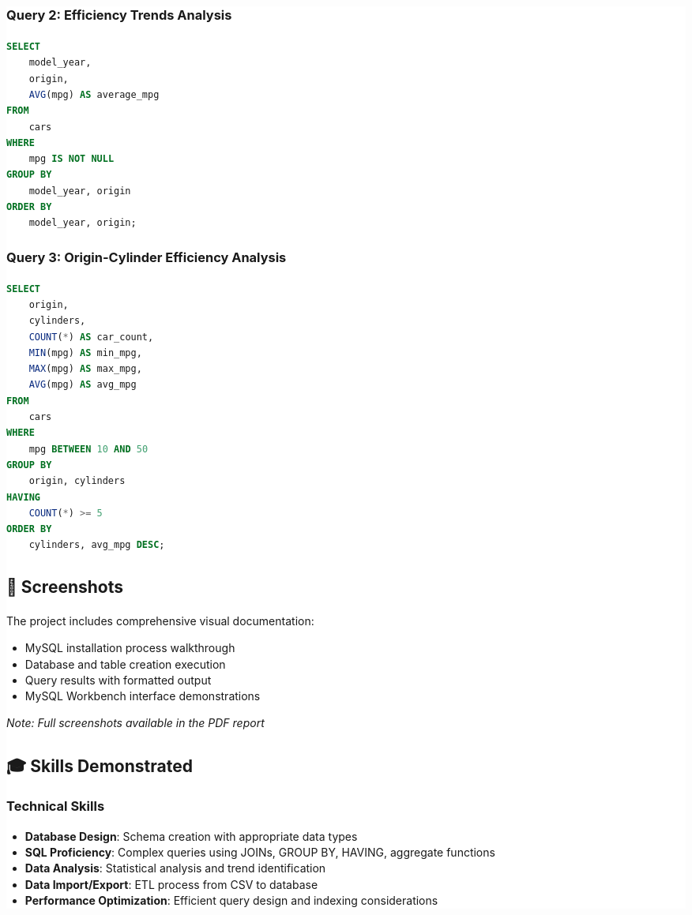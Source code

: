 ### Query 2: Efficiency Trends Analysis
```sql
SELECT 
    model_year,
    origin,
    AVG(mpg) AS average_mpg
FROM 
    cars
WHERE 
    mpg IS NOT NULL
GROUP BY 
    model_year, origin
ORDER BY 
    model_year, origin;
```

### Query 3: Origin-Cylinder Efficiency Analysis
```sql
SELECT 
    origin,
    cylinders,
    COUNT(*) AS car_count,
    MIN(mpg) AS min_mpg,
    MAX(mpg) AS max_mpg,
    AVG(mpg) AS avg_mpg
FROM 
    cars
WHERE 
    mpg BETWEEN 10 AND 50
GROUP BY 
    origin, cylinders
HAVING 
    COUNT(*) >= 5
ORDER BY 
    cylinders, avg_mpg DESC;
```

## 📸 Screenshots

The project includes comprehensive visual documentation:
- MySQL installation process walkthrough
- Database and table creation execution
- Query results with formatted output
- MySQL Workbench interface demonstrations

*Note: Full screenshots available in the PDF report*

## 🎓 Skills Demonstrated

### Technical Skills
- **Database Design**: Schema creation with appropriate data types
- **SQL Proficiency**: Complex queries using JOINs, GROUP BY, HAVING, aggregate functions
- **Data Analysis**: Statistical analysis and trend identification
- **Data Import/Export**: ETL process from CSV to database
- **Performance Optimization**: Efficient query design and indexing considerations
